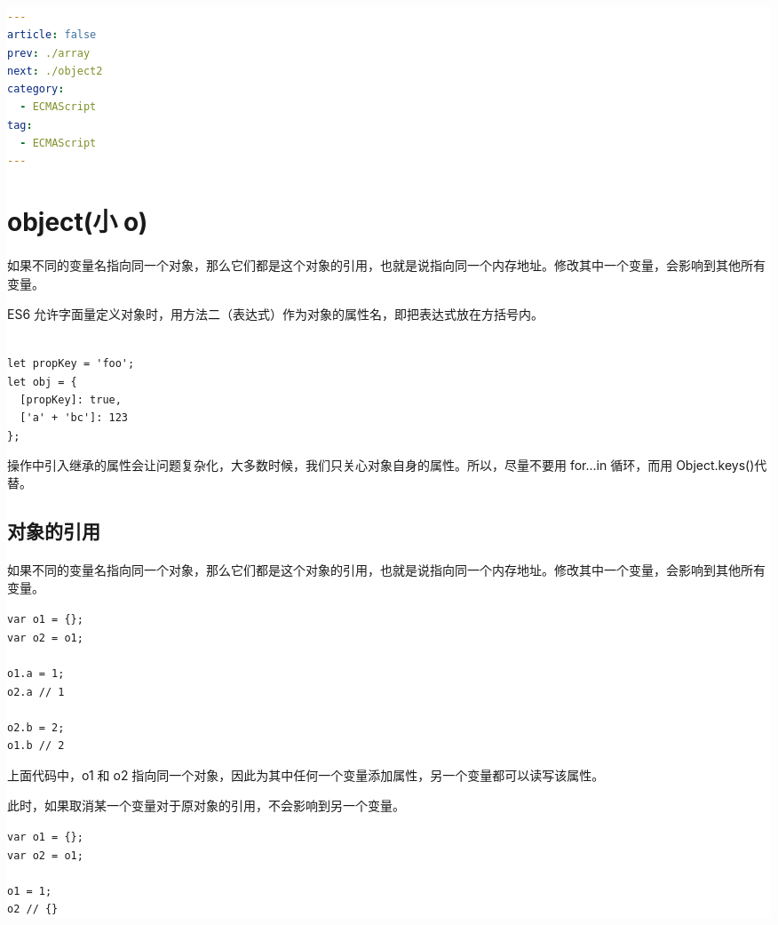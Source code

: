 ```yaml
---
article: false
prev: ./array
next: ./object2
category:
  - ECMAScript
tag:
  - ECMAScript
---
```


# object(小 o)

如果不同的变量名指向同一个对象，那么它们都是这个对象的引用，也就是说指向同一个内存地址。修改其中一个变量，会影响到其他所有变量。

ES6 允许字面量定义对象时，用方法二（表达式）作为对象的属性名，即把表达式放在方括号内。

```js:no-line-numbers

let propKey = 'foo';
let obj = {
  [propKey]: true,
  ['a' + 'bc']: 123
};
```

操作中引入继承的属性会让问题复杂化，大多数时候，我们只关心对象自身的属性。所以，尽量不要用 for...in 循环，而用 Object.keys()代替。



## 对象的引用

如果不同的变量名指向同一个对象，那么它们都是这个对象的引用，也就是说指向同一个内存地址。修改其中一个变量，会影响到其他所有变量。

```js:no-line-numbers
var o1 = {};
var o2 = o1;

o1.a = 1;
o2.a // 1

o2.b = 2;
o1.b // 2
```

上面代码中，o1 和 o2 指向同一个对象，因此为其中任何一个变量添加属性，另一个变量都可以读写该属性。

此时，如果取消某一个变量对于原对象的引用，不会影响到另一个变量。

```js:no-line-numbers
var o1 = {};
var o2 = o1;

o1 = 1;
o2 // {}
```
